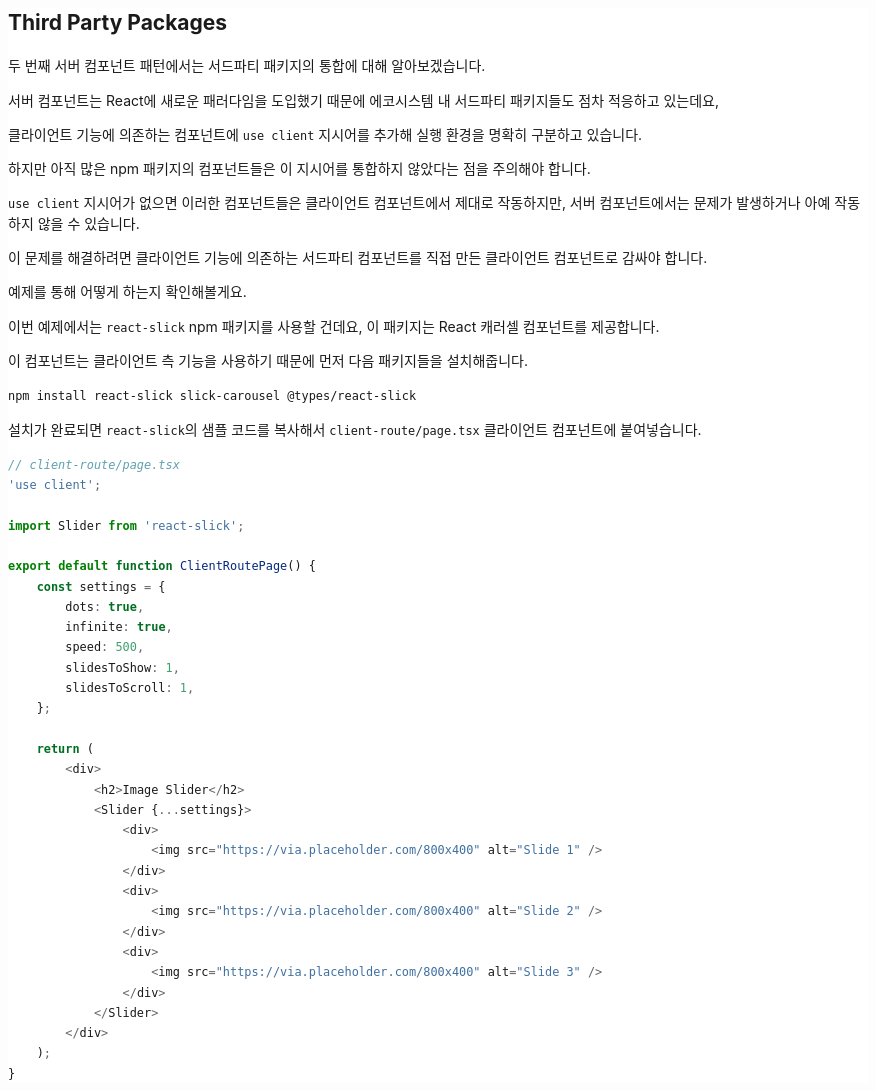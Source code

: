 ## Third Party Packages

두 번째 서버 컴포넌트 패턴에서는 서드파티 패키지의 통합에 대해 알아보겠습니다.

서버 컴포넌트는 React에 새로운 패러다임을 도입했기 때문에 에코시스템 내 서드파티 패키지들도 점차 적응하고 있는데요,

클라이언트 기능에 의존하는 컴포넌트에 `use client` 지시어를 추가해 실행 환경을 명확히 구분하고 있습니다.

하지만 아직 많은 npm 패키지의 컴포넌트들은 이 지시어를 통합하지 않았다는 점을 주의해야 합니다.

`use client` 지시어가 없으면 이러한 컴포넌트들은 클라이언트 컴포넌트에서 제대로 작동하지만, 서버 컴포넌트에서는 문제가 발생하거나 아예 작동하지 않을 수 있습니다.

이 문제를 해결하려면 클라이언트 기능에 의존하는 서드파티 컴포넌트를 직접 만든 클라이언트 컴포넌트로 감싸야 합니다.

예제를 통해 어떻게 하는지 확인해볼게요.

이번 예제에서는 `react-slick` npm 패키지를 사용할 건데요, 이 패키지는 React 캐러셀 컴포넌트를 제공합니다.

이 컴포넌트는 클라이언트 측 기능을 사용하기 때문에 먼저 다음 패키지들을 설치해줍니다.

```bash
npm install react-slick slick-carousel @types/react-slick
```

설치가 완료되면 `react-slick`의 샘플 코드를 복사해서 `client-route/page.tsx` 클라이언트 컴포넌트에 붙여넣습니다.

```typescript
// client-route/page.tsx
'use client';

import Slider from 'react-slick';

export default function ClientRoutePage() {
    const settings = {
        dots: true,
        infinite: true,
        speed: 500,
        slidesToShow: 1,
        slidesToScroll: 1,
    };

    return (
        <div>
            <h2>Image Slider</h2>
            <Slider {...settings}>
                <div>
                    <img src="https://via.placeholder.com/800x400" alt="Slide 1" />
                </div>
                <div>
                    <img src="https://via.placeholder.com/800x400" alt="Slide 2" />
                </div>
                <div>
                    <img src="https://via.placeholder.com/800x400" alt="Slide 3" />
                </div>
            </Slider>
        </div>
    );
}
```
